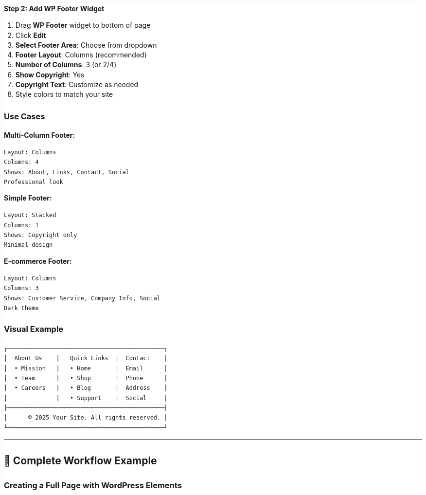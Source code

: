 **Step 2: Add WP Footer Widget**
1. Drag **WP Footer** widget to bottom of page
2. Click **Edit**
3. **Select Footer Area**: Choose from dropdown
4. **Footer Layout**: Columns (recommended)
5. **Number of Columns**: 3 (or 2/4)
6. **Show Copyright**: Yes
7. **Copyright Text**: Customize as needed
8. Style colors to match your site

### Use Cases

**Multi-Column Footer:**
```
Layout: Columns
Columns: 4
Shows: About, Links, Contact, Social
Professional look
```

**Simple Footer:**
```
Layout: Stacked
Columns: 1
Shows: Copyright only
Minimal design
```

**E-commerce Footer:**
```
Layout: Columns
Columns: 3
Shows: Customer Service, Company Info, Social
Dark theme
```

### Visual Example
```
┌─────────────────────────────────────────────┐
│  About Us    |   Quick Links  |  Contact    │
│  • Mission   |   • Home       |  Email      │
│  • Team      |   • Shop       |  Phone      │
│  • Careers   |   • Blog       |  Address    │
│              |   • Support    |  Social     │
├─────────────────────────────────────────────┤
│      © 2025 Your Site. All rights reserved. │
└─────────────────────────────────────────────┘
```

---

## 🎯 Complete Workflow Example

### Creating a Full Page with WordPress Elements
